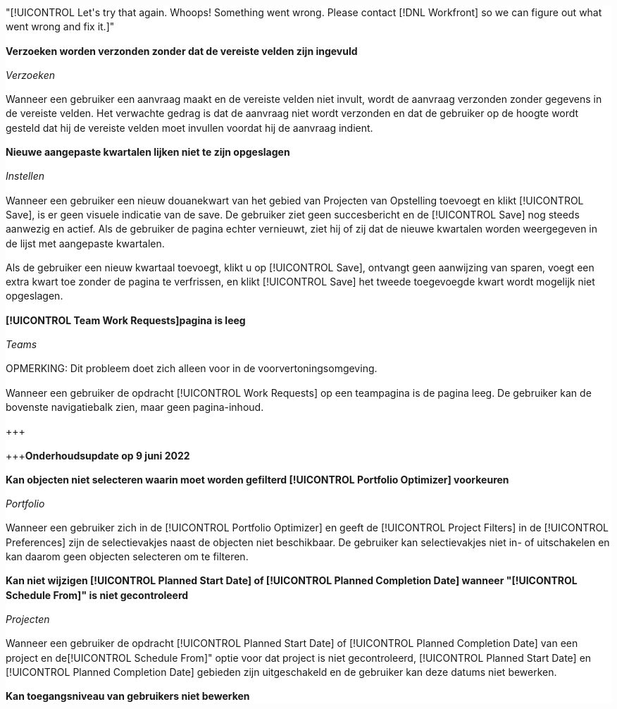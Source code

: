 &quot;[!UICONTROL Let's try that again. Whoops! Something went wrong. Please contact [!DNL Workfront] so we can figure out what went wrong and fix it.]&quot;

**Verzoeken worden verzonden zonder dat de vereiste velden zijn ingevuld**

*Verzoeken*

Wanneer een gebruiker een aanvraag maakt en de vereiste velden niet invult, wordt de aanvraag verzonden zonder gegevens in de vereiste velden. Het verwachte gedrag is dat de aanvraag niet wordt verzonden en dat de gebruiker op de hoogte wordt gesteld dat hij de vereiste velden moet invullen voordat hij de aanvraag indient.

**Nieuwe aangepaste kwartalen lijken niet te zijn opgeslagen**

*Instellen*

Wanneer een gebruiker een nieuw douanekwart van het gebied van Projecten van Opstelling toevoegt en klikt [!UICONTROL Save], is er geen visuele indicatie van de save. De gebruiker ziet geen succesbericht en de [!UICONTROL Save] nog steeds aanwezig en actief. Als de gebruiker de pagina echter vernieuwt, ziet hij of zij dat de nieuwe kwartalen worden weergegeven in de lijst met aangepaste kwartalen.

Als de gebruiker een nieuw kwartaal toevoegt, klikt u op [!UICONTROL Save], ontvangt geen aanwijzing van sparen, voegt een extra kwart toe zonder de pagina te verfrissen, en klikt [!UICONTROL Save] het tweede toegevoegde kwart wordt mogelijk niet opgeslagen.

**[!UICONTROL Team Work Requests]pagina is leeg**

*Teams*

OPMERKING: Dit probleem doet zich alleen voor in de voorvertoningsomgeving.

Wanneer een gebruiker de opdracht [!UICONTROL Work Requests] op een teampagina is de pagina leeg. De gebruiker kan de bovenste navigatiebalk zien, maar geen pagina-inhoud.

+++

+++**Onderhoudsupdate op 9 juni 2022**

**Kan objecten niet selecteren waarin moet worden gefilterd [!UICONTROL Portfolio Optimizer] voorkeuren**

*Portfolio*

Wanneer een gebruiker zich in de [!UICONTROL Portfolio Optimizer] en geeft de [!UICONTROL Project Filters] in de [!UICONTROL Preferences] zijn de selectievakjes naast de objecten niet beschikbaar. De gebruiker kan selectievakjes niet in- of uitschakelen en kan daarom geen objecten selecteren om te filteren.

**Kan niet wijzigen [!UICONTROL Planned Start Date] of [!UICONTROL Planned Completion Date] wanneer &quot;[!UICONTROL Schedule From]&quot; is niet gecontroleerd**

*Projecten*

Wanneer een gebruiker de opdracht [!UICONTROL Planned Start Date] of [!UICONTROL Planned Completion Date] van een project en de[!UICONTROL Schedule From]&quot; optie voor dat project is niet gecontroleerd, [!UICONTROL Planned Start Date] en [!UICONTROL Planned Completion Date] gebieden zijn uitgeschakeld en de gebruiker kan deze datums niet bewerken.

**Kan toegangsniveau van gebruikers niet bewerken**
